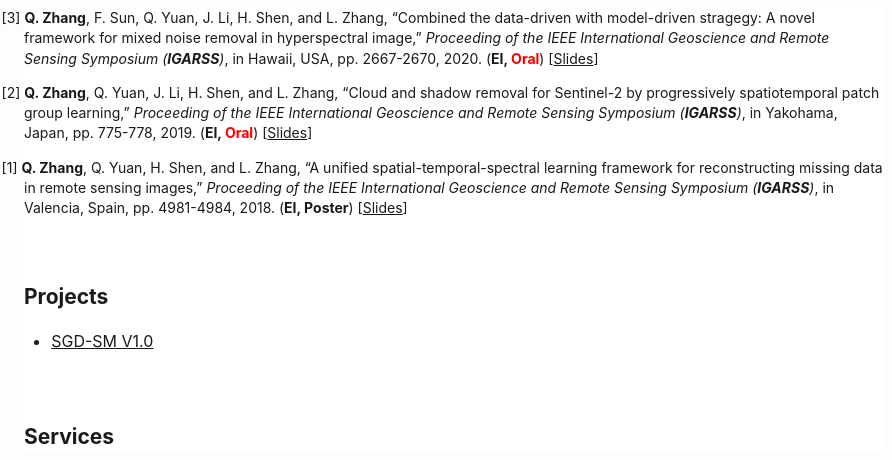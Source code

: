 <p style="text-indent: -1.6rem;margin-left: 0rem;">
<span>[3] <b>Q. Zhang</b>, F. Sun, Q. Yuan, J. Li, H. Shen, and L. Zhang, 
“Combined the data-driven with model-driven stragegy: A novel framework for mixed noise removal in hyperspectral image,” 
<i>Proceeding of the IEEE International Geoscience and Remote Sensing Symposium (<b>IGARSS</b>)</i>, 
in Hawaii, USA, pp. 2667-2670, 2020. 
(<b>EI, <font color="#FF0000">Oral</font></b>) 
[<a href="./Files/Qiang Zhang_Slides_IGARSS2020.pdf" target="_blank">Slides</a>]
</span>
</p>

<p style="text-indent: -1.6rem;margin-left: 0rem;">
<span>[2] <b>Q. Zhang</b>, Q. Yuan, J. Li, H. Shen, and L. Zhang, 
“Cloud and shadow removal for Sentinel-2 by progressively spatiotemporal patch group learning,” 
<i>Proceeding of the IEEE International Geoscience and Remote Sensing Symposium (<b>IGARSS</b>)</i>, 
in Yakohama, Japan, pp. 775-778, 2019. 
(<b>EI, <font color="#FF0000">Oral</font></b>) 
[<a href="./Files/Qiang Zhang_Slides_IGARSS2019.pdf" target="_blank">Slides</a>]
</span>
</p>


<p style="text-indent: -1.6rem;margin-left: 0rem;">
<span>[1] <b>Q. Zhang</b>, Q. Yuan, H. Shen, and L. Zhang, 
“A unified spatial-temporal-spectral learning framework for reconstructing missing data in remote sensing images,” 
<i>Proceeding of the IEEE International Geoscience and Remote Sensing Symposium (<b>IGARSS</b>)</i>, 
in Valencia, Spain, pp. 4981-4984, 2018. 
(<b>EI, Poster</b>) 
[<a href="./Files/Qiang Zhang_Slides_IGARSS2018.pdf" target="_blank">Slides</a>]
</span>
</p>
</ul>
<br />
 
 
 
 

<A NAME="Projects"><h2>Projects</h2></A>
<font size="3"> 
<ul>
<li><a href= "https://qzhang95.github.io/Projects/Global-Daily-Seamless-AMSR2/" target="_blank">SGD-SM V1.0</a></li>
</ul>
</font>
<br />




 
<A NAME="Services"><h2>Services</h2></A>
